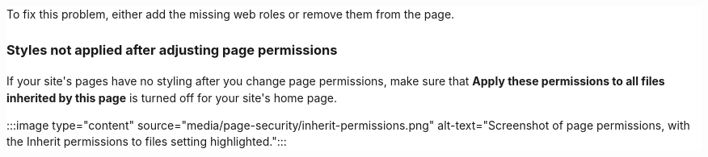 To fix this problem, either add the missing web roles or remove them from the page.

### Styles not applied after adjusting page permissions

If your site's pages have no styling after you change page permissions, make sure that **Apply these permissions to all files inherited by this page** is turned off for your site's home page.

:::image type="content" source="media/page-security/inherit-permissions.png" alt-text="Screenshot of page permissions, with the Inherit permissions to files setting highlighted.":::
